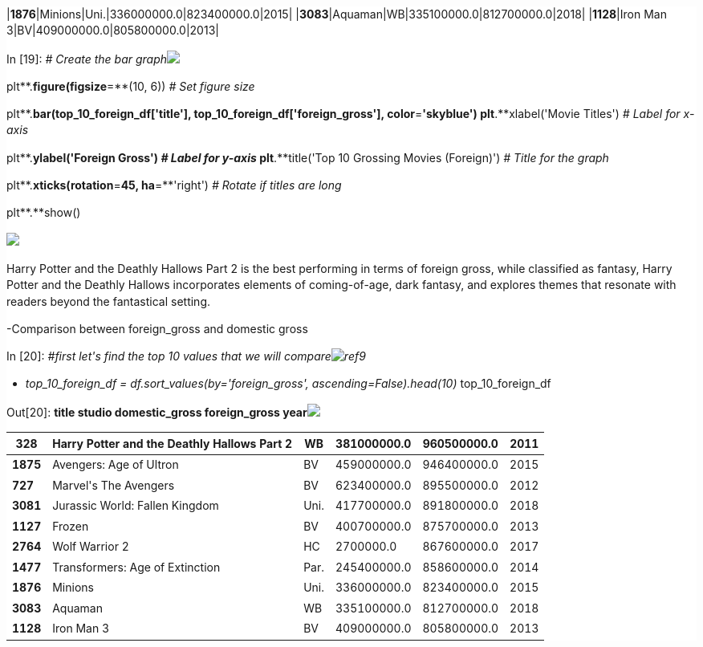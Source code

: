 |**1876**|Minions|Uni.|336000000\.0|823400000\.0|2015|
|**3083**|Aquaman|WB|335100000\.0|812700000\.0|2018|
|**1128**|Iron Man 3|BV|409000000\.0|805800000\.0|2013|

In [19]: *# Create the bar graph![](Aspose.Words.c67f5186-3cfe-4b3b-a4ed-ee3b0f8c76d8.017.png)*

plt**.**figure(figsize**=**(10, 6))  *# Set figure size*

plt**.**bar(top\_10\_foreign\_df['title'], top\_10\_foreign\_df['foreign\_gross'], color**=**'skyblue') plt**.**xlabel('Movie Titles')  *# Label for x-axis*

plt**.**ylabel('Foreign Gross')  *# Label for y-axis* plt**.**title('Top 10 Grossing Movies (Foreign)')  *# Title for the graph*

plt**.**xticks(rotation**=**45, ha**=**'right')  *# Rotate if titles are long*

plt**.**show() 

![](Aspose.Words.c67f5186-3cfe-4b3b-a4ed-ee3b0f8c76d8.018.png)

Harry Potter and the Deathly Hallows Part 2 is the best performing in terms of foreign gross, while classified as fantasy, Harry Potter and the Deathly Hallows incorporates elements of coming-of-age, dark fantasy, and explores themes that resonate with readers beyond the fantastical setting.

-Comparison between foreign\_gross and domestic gross

In [20]: *#first let's find the top 10 values that we will compare![ref9]*

- *top\_10\_foreign\_df = df.sort\_values(by='foreign\_gross', ascending=False).head(10)* top\_10\_foreign\_df

Out[20]: **title studio domestic\_gross foreign\_gross year![](Aspose.Words.c67f5186-3cfe-4b3b-a4ed-ee3b0f8c76d8.019.png)**



|**328**|Harry Potter and the Deathly Hallows Part 2|WB|381000000\.0|960500000\.0|2011|
| - | - | - | - | - | - |
|**1875**|Avengers: Age of Ultron|BV|459000000\.0|946400000\.0|2015|
|**727**|Marvel's The Avengers|BV|623400000\.0|895500000\.0|2012|
|**3081**|Jurassic World: Fallen Kingdom|Uni.|417700000\.0|891800000\.0|2018|
|**1127**|Frozen|BV|400700000\.0|875700000\.0|2013|
|**2764**|Wolf Warrior 2|HC|2700000\.0|867600000\.0|2017|
|**1477**|Transformers: Age of Extinction|Par.|245400000\.0|858600000\.0|2014|
|**1876**|Minions|Uni.|336000000\.0|823400000\.0|2015|
|**3083**|Aquaman|WB|335100000\.0|812700000\.0|2018|
|**1128**|Iron Man 3|BV|409000000\.0|805800000\.0|2013|


[ref1]: Aspose.Words.c67f5186-3cfe-4b3b-a4ed-ee3b0f8c76d8.001.png
[ref2]: Aspose.Words.c67f5186-3cfe-4b3b-a4ed-ee3b0f8c76d8.002.png
[ref3]: Aspose.Words.c67f5186-3cfe-4b3b-a4ed-ee3b0f8c76d8.003.png
[ref4]: Aspose.Words.c67f5186-3cfe-4b3b-a4ed-ee3b0f8c76d8.004.png
[ref5]: Aspose.Words.c67f5186-3cfe-4b3b-a4ed-ee3b0f8c76d8.007.png
[ref6]: Aspose.Words.c67f5186-3cfe-4b3b-a4ed-ee3b0f8c76d8.009.png
[ref7]: Aspose.Words.c67f5186-3cfe-4b3b-a4ed-ee3b0f8c76d8.010.png
[ref8]: Aspose.Words.c67f5186-3cfe-4b3b-a4ed-ee3b0f8c76d8.011.png
[ref9]: Aspose.Words.c67f5186-3cfe-4b3b-a4ed-ee3b0f8c76d8.012.png